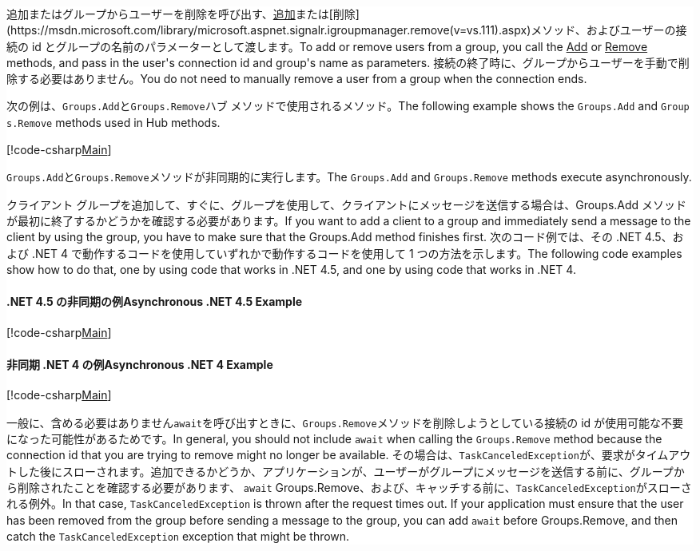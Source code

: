 <span data-ttu-id="65c7b-129">追加またはグループからユーザーを削除を呼び出す、[追加](https://msdn.microsoft.com/library/microsoft.aspnet.signalr.igroupmanager.add(v=vs.111).aspx)または[削除](https://msdn.microsoft.com/library/microsoft.aspnet.signalr.igroupmanager.remove(v=vs.111).aspx)メソッド、およびユーザーの接続の id とグループの名前のパラメーターとして渡します。</span><span class="sxs-lookup"><span data-stu-id="65c7b-129">To add or remove users from a group, you call the [Add](https://msdn.microsoft.com/library/microsoft.aspnet.signalr.igroupmanager.add(v=vs.111).aspx) or [Remove](https://msdn.microsoft.com/library/microsoft.aspnet.signalr.igroupmanager.remove(v=vs.111).aspx) methods, and pass in the user's connection id and group's name as parameters.</span></span> <span data-ttu-id="65c7b-130">接続の終了時に、グループからユーザーを手動で削除する必要はありません。</span><span class="sxs-lookup"><span data-stu-id="65c7b-130">You do not need to manually remove a user from a group when the connection ends.</span></span>

<span data-ttu-id="65c7b-131">次の例は、`Groups.Add`と`Groups.Remove`ハブ メソッドで使用されるメソッド。</span><span class="sxs-lookup"><span data-stu-id="65c7b-131">The following example shows the `Groups.Add` and `Groups.Remove` methods used in Hub methods.</span></span>

[!code-csharp[Main](working-with-groups/samples/sample1.cs?highlight=5,10)]

<span data-ttu-id="65c7b-132">`Groups.Add`と`Groups.Remove`メソッドが非同期的に実行します。</span><span class="sxs-lookup"><span data-stu-id="65c7b-132">The `Groups.Add` and `Groups.Remove` methods execute asynchronously.</span></span>

<span data-ttu-id="65c7b-133">クライアント グループを追加して、すぐに、グループを使用して、クライアントにメッセージを送信する場合は、Groups.Add メソッドが最初に終了するかどうかを確認する必要があります。</span><span class="sxs-lookup"><span data-stu-id="65c7b-133">If you want to add a client to a group and immediately send a message to the client by using the group, you have to make sure that the Groups.Add method finishes first.</span></span> <span data-ttu-id="65c7b-134">次のコード例では、その .NET 4.5、および .NET 4 で動作するコードを使用していずれかで動作するコードを使用して 1 つの方法を示します。</span><span class="sxs-lookup"><span data-stu-id="65c7b-134">The following code examples show how to do that, one by using code that works in .NET 4.5, and one by using code that works in .NET 4.</span></span>

#### <a name="asynchronous-net-45-example"></a><span data-ttu-id="65c7b-135">.NET 4.5 の非同期の例</span><span class="sxs-lookup"><span data-stu-id="65c7b-135">Asynchronous .NET 4.5 Example</span></span>

[!code-csharp[Main](working-with-groups/samples/sample2.cs?highlight=1,3)]

#### <a name="asynchronous-net-4-example"></a><span data-ttu-id="65c7b-136">非同期 .NET 4 の例</span><span class="sxs-lookup"><span data-stu-id="65c7b-136">Asynchronous .NET 4 Example</span></span>

[!code-csharp[Main](working-with-groups/samples/sample3.cs?highlight=3-4)]

<span data-ttu-id="65c7b-137">一般に、含める必要はありません`await`を呼び出すときに、`Groups.Remove`メソッドを削除しようとしている接続の id が使用可能な不要になった可能性があるためです。</span><span class="sxs-lookup"><span data-stu-id="65c7b-137">In general, you should not include `await` when calling the `Groups.Remove` method because the connection id that you are trying to remove might no longer be available.</span></span> <span data-ttu-id="65c7b-138">その場合は、`TaskCanceledException`が、要求がタイムアウトした後にスローされます。追加できるかどうか、アプリケーションが、ユーザーがグループにメッセージを送信する前に、グループから削除されたことを確認する必要があります、 `await` Groups.Remove、および、キャッチする前に、`TaskCanceledException`がスローされる例外。</span><span class="sxs-lookup"><span data-stu-id="65c7b-138">In that case, `TaskCanceledException` is thrown after the request times out. If your application must ensure that the user has been removed from the group before sending a message to the group, you can add `await` before Groups.Remove, and then catch the `TaskCanceledException` exception that might be thrown.</span></span>

<a id="call"></a>
